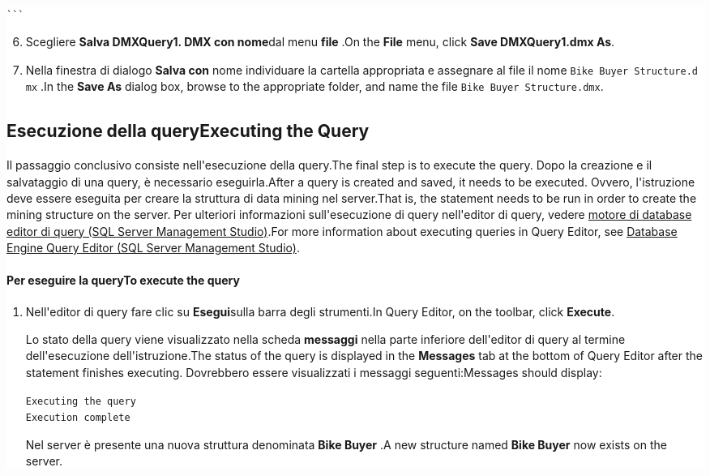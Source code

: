     ```  
  
6.  <span data-ttu-id="f9c29-154">Scegliere **Salva DMXQuery1. DMX con nome**dal menu **file** .</span><span class="sxs-lookup"><span data-stu-id="f9c29-154">On the **File** menu, click **Save DMXQuery1.dmx As**.</span></span>  
  
7.  <span data-ttu-id="f9c29-155">Nella finestra di dialogo **Salva con** nome individuare la cartella appropriata e assegnare al file il nome `Bike Buyer Structure.dmx` .</span><span class="sxs-lookup"><span data-stu-id="f9c29-155">In the **Save As** dialog box, browse to the appropriate folder, and name the file `Bike Buyer Structure.dmx`.</span></span>  
  
## <a name="executing-the-query"></a><span data-ttu-id="f9c29-156">Esecuzione della query</span><span class="sxs-lookup"><span data-stu-id="f9c29-156">Executing the Query</span></span>  
 <span data-ttu-id="f9c29-157">Il passaggio conclusivo consiste nell'esecuzione della query.</span><span class="sxs-lookup"><span data-stu-id="f9c29-157">The final step is to execute the query.</span></span> <span data-ttu-id="f9c29-158">Dopo la creazione e il salvataggio di una query, è necessario eseguirla.</span><span class="sxs-lookup"><span data-stu-id="f9c29-158">After a query is created and saved, it needs to be executed.</span></span> <span data-ttu-id="f9c29-159">Ovvero, l'istruzione deve essere eseguita per creare la struttura di data mining nel server.</span><span class="sxs-lookup"><span data-stu-id="f9c29-159">That is, the statement needs to be run in order to create the mining structure on the server.</span></span> <span data-ttu-id="f9c29-160">Per ulteriori informazioni sull'esecuzione di query nell'editor di query, vedere [motore di database editor di query &#40;SQL Server Management Studio&#41;](../relational-databases/scripting/database-engine-query-editor-sql-server-management-studio.md).</span><span class="sxs-lookup"><span data-stu-id="f9c29-160">For more information about executing queries in Query Editor, see [Database Engine Query Editor &#40;SQL Server Management Studio&#41;](../relational-databases/scripting/database-engine-query-editor-sql-server-management-studio.md).</span></span>  
  
#### <a name="to-execute-the-query"></a><span data-ttu-id="f9c29-161">Per eseguire la query</span><span class="sxs-lookup"><span data-stu-id="f9c29-161">To execute the query</span></span>  
  
1.  <span data-ttu-id="f9c29-162">Nell'editor di query fare clic su **Esegui**sulla barra degli strumenti.</span><span class="sxs-lookup"><span data-stu-id="f9c29-162">In Query Editor, on the toolbar, click **Execute**.</span></span>  
  
     <span data-ttu-id="f9c29-163">Lo stato della query viene visualizzato nella scheda **messaggi** nella parte inferiore dell'editor di query al termine dell'esecuzione dell'istruzione.</span><span class="sxs-lookup"><span data-stu-id="f9c29-163">The status of the query is displayed in the **Messages** tab at the bottom of Query Editor after the statement finishes executing.</span></span> <span data-ttu-id="f9c29-164">Dovrebbero essere visualizzati i messaggi seguenti:</span><span class="sxs-lookup"><span data-stu-id="f9c29-164">Messages should display:</span></span>  
  
    ```  
    Executing the query   
    Execution complete  
    ```  
  
     <span data-ttu-id="f9c29-165">Nel server è presente una nuova struttura denominata **Bike Buyer** .</span><span class="sxs-lookup"><span data-stu-id="f9c29-165">A new structure named **Bike Buyer** now exists on the server.</span></span>  
  